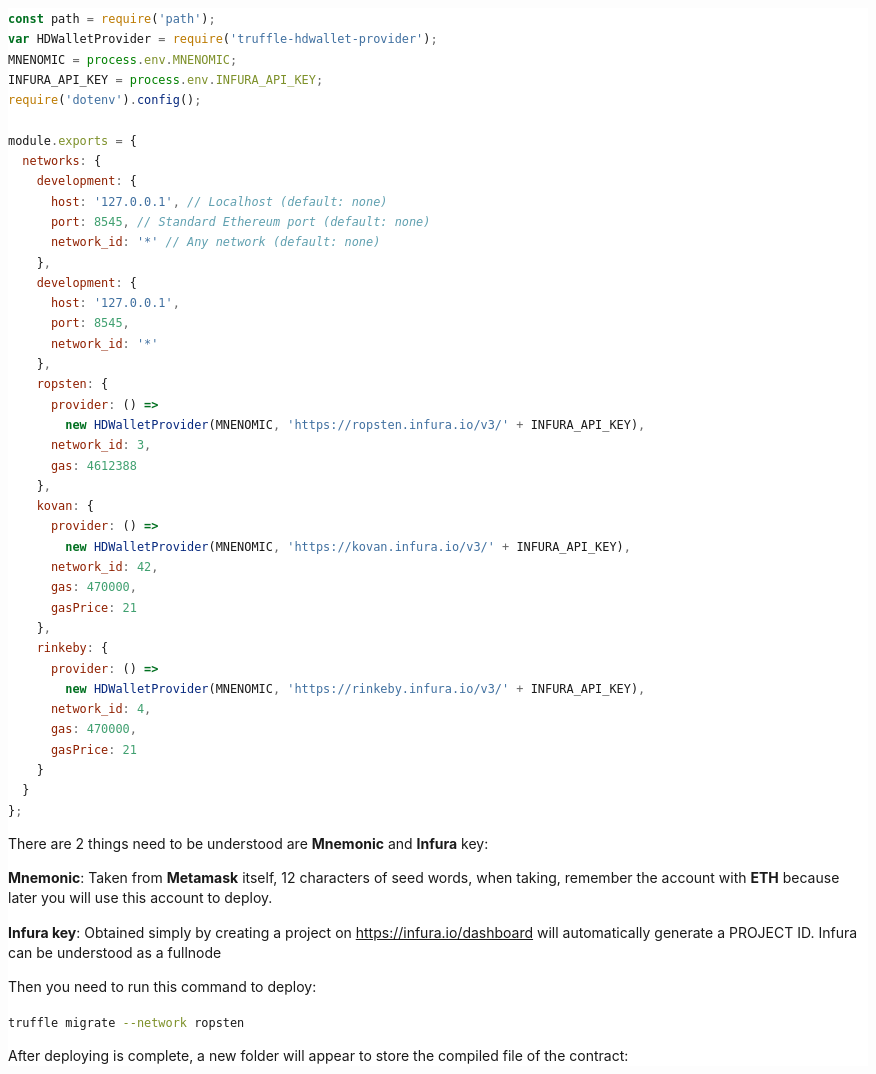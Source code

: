 ```js
const path = require('path');
var HDWalletProvider = require('truffle-hdwallet-provider');
MNENOMIC = process.env.MNENOMIC;
INFURA_API_KEY = process.env.INFURA_API_KEY;
require('dotenv').config();

module.exports = {
  networks: {
    development: {
      host: '127.0.0.1', // Localhost (default: none)
      port: 8545, // Standard Ethereum port (default: none)
      network_id: '*' // Any network (default: none)
    },
    development: {
      host: '127.0.0.1',
      port: 8545,
      network_id: '*'
    },
    ropsten: {
      provider: () =>
        new HDWalletProvider(MNENOMIC, 'https://ropsten.infura.io/v3/' + INFURA_API_KEY),
      network_id: 3,
      gas: 4612388
    },
    kovan: {
      provider: () =>
        new HDWalletProvider(MNENOMIC, 'https://kovan.infura.io/v3/' + INFURA_API_KEY),
      network_id: 42,
      gas: 470000,
      gasPrice: 21
    },
    rinkeby: {
      provider: () =>
        new HDWalletProvider(MNENOMIC, 'https://rinkeby.infura.io/v3/' + INFURA_API_KEY),
      network_id: 4,
      gas: 470000,
      gasPrice: 21
    }
  }
};
```

There are 2 things need to be understood are **Mnemonic** and **Infura** key:

**Mnemonic**: Taken from **Metamask** itself, 12 characters of seed words, when taking, remember the account with **ETH** because later you will use this account to deploy.

**Infura key**: Obtained simply by creating a project on https://infura.io/dashboard will automatically generate a PROJECT ID. Infura can be understood as a fullnode

Then you need to run this command to deploy:
```sh
truffle migrate --network ropsten
```
After deploying is complete, a new folder will appear to store the compiled file of the contract:
